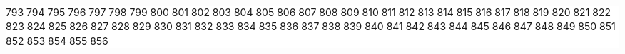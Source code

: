 793
794
795
796
797
798
799
800
801
802
803
804
805
806
807
808
809
810
811
812
813
814
815
816
817
818
819
820
821
822
823
824
825
826
827
828
829
830
831
832
833
834
835
836
837
838
839
840
841
842
843
844
845
846
847
848
849
850
851
852
853
854
855
856